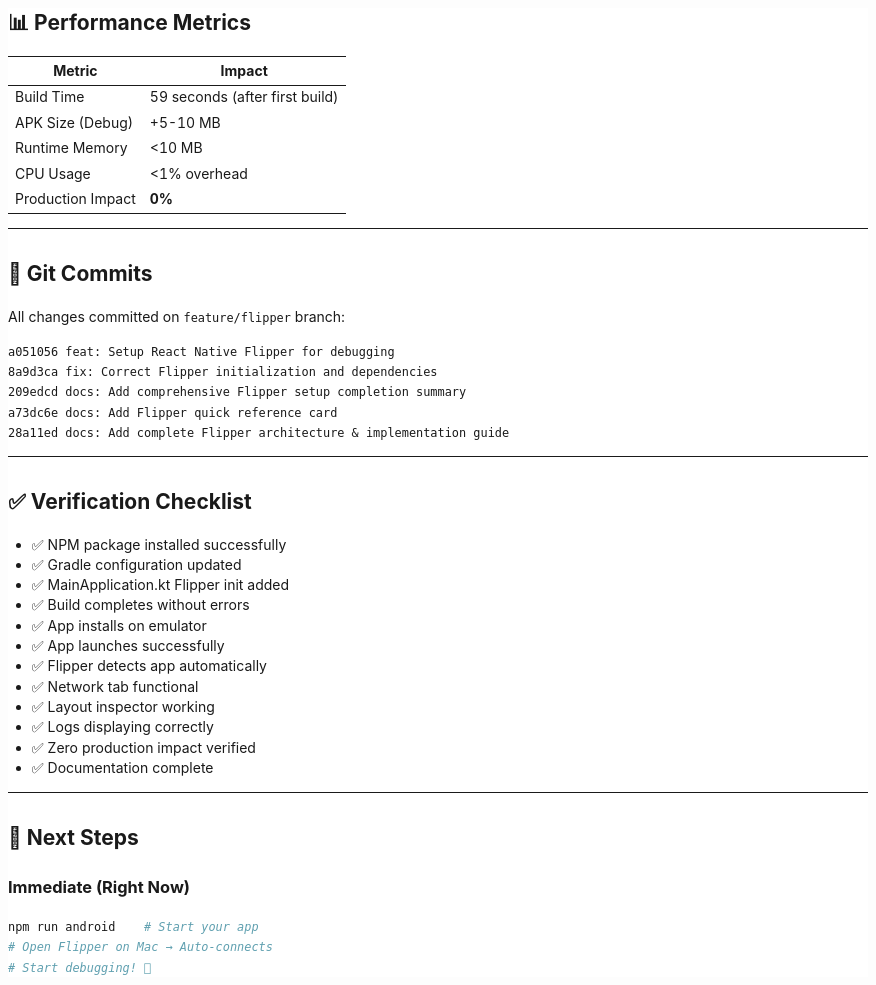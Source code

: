 
## 📊 Performance Metrics

| Metric | Impact |
|--------|--------|
| Build Time | 59 seconds (after first build) |
| APK Size (Debug) | +5-10 MB |
| Runtime Memory | <10 MB |
| CPU Usage | <1% overhead |
| Production Impact | **0%** |

---

## 🎯 Git Commits

All changes committed on `feature/flipper` branch:

```
a051056 feat: Setup React Native Flipper for debugging
8a9d3ca fix: Correct Flipper initialization and dependencies
209edcd docs: Add comprehensive Flipper setup completion summary
a73dc6e docs: Add Flipper quick reference card
28a11ed docs: Add complete Flipper architecture & implementation guide
```

---

## ✅ Verification Checklist

- ✅ NPM package installed successfully
- ✅ Gradle configuration updated
- ✅ MainApplication.kt Flipper init added
- ✅ Build completes without errors
- ✅ App installs on emulator
- ✅ App launches successfully
- ✅ Flipper detects app automatically
- ✅ Network tab functional
- ✅ Layout inspector working
- ✅ Logs displaying correctly
- ✅ Zero production impact verified
- ✅ Documentation complete

---

## 🚀 Next Steps

### Immediate (Right Now)
```bash
npm run android    # Start your app
# Open Flipper on Mac → Auto-connects
# Start debugging! 🎉
```
